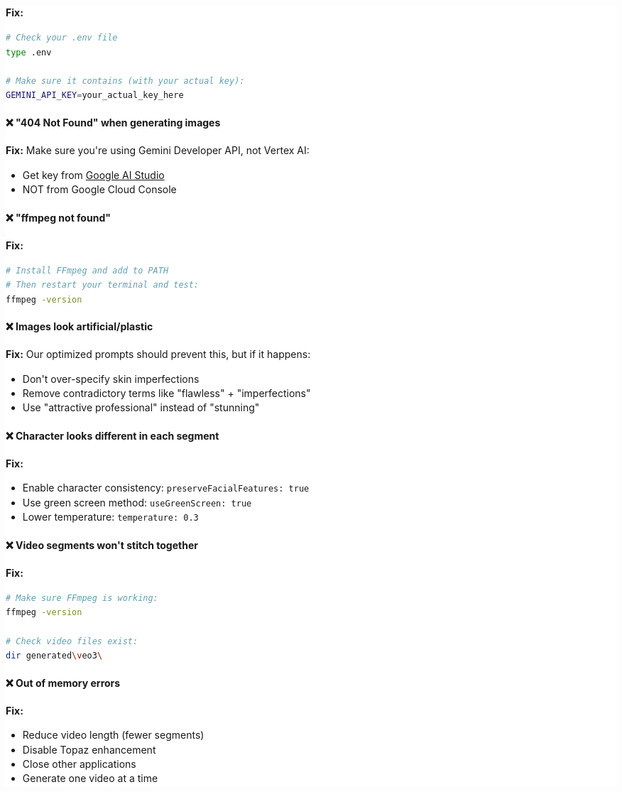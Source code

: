 **Fix:**
```bash
# Check your .env file
type .env

# Make sure it contains (with your actual key):
GEMINI_API_KEY=your_actual_key_here
```

#### ❌ "404 Not Found" when generating images

**Fix:** Make sure you're using Gemini Developer API, not Vertex AI:
- Get key from [Google AI Studio](https://aistudio.google.com/app/apikey)
- NOT from Google Cloud Console

#### ❌ "ffmpeg not found"

**Fix:**
```bash
# Install FFmpeg and add to PATH
# Then restart your terminal and test:
ffmpeg -version
```

#### ❌ Images look artificial/plastic

**Fix:** Our optimized prompts should prevent this, but if it happens:
- Don't over-specify skin imperfections
- Remove contradictory terms like "flawless" + "imperfections"
- Use "attractive professional" instead of "stunning"

#### ❌ Character looks different in each segment

**Fix:**
- Enable character consistency: `preserveFacialFeatures: true`
- Use green screen method: `useGreenScreen: true`
- Lower temperature: `temperature: 0.3`

#### ❌ Video segments won't stitch together

**Fix:**
```bash
# Make sure FFmpeg is working:
ffmpeg -version

# Check video files exist:
dir generated\veo3\
```

#### ❌ Out of memory errors

**Fix:**
- Reduce video length (fewer segments)
- Disable Topaz enhancement
- Close other applications
- Generate one video at a time
